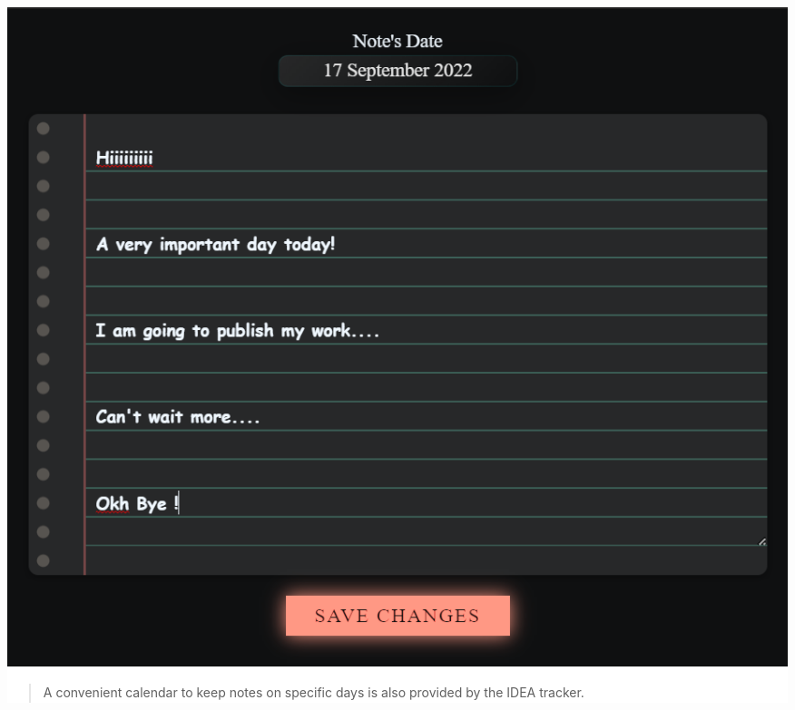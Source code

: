 ![TRACKER!](README_IMAGE/tracker.png)

> A convenient calendar to keep notes on specific days is also provided by the IDEA tracker.